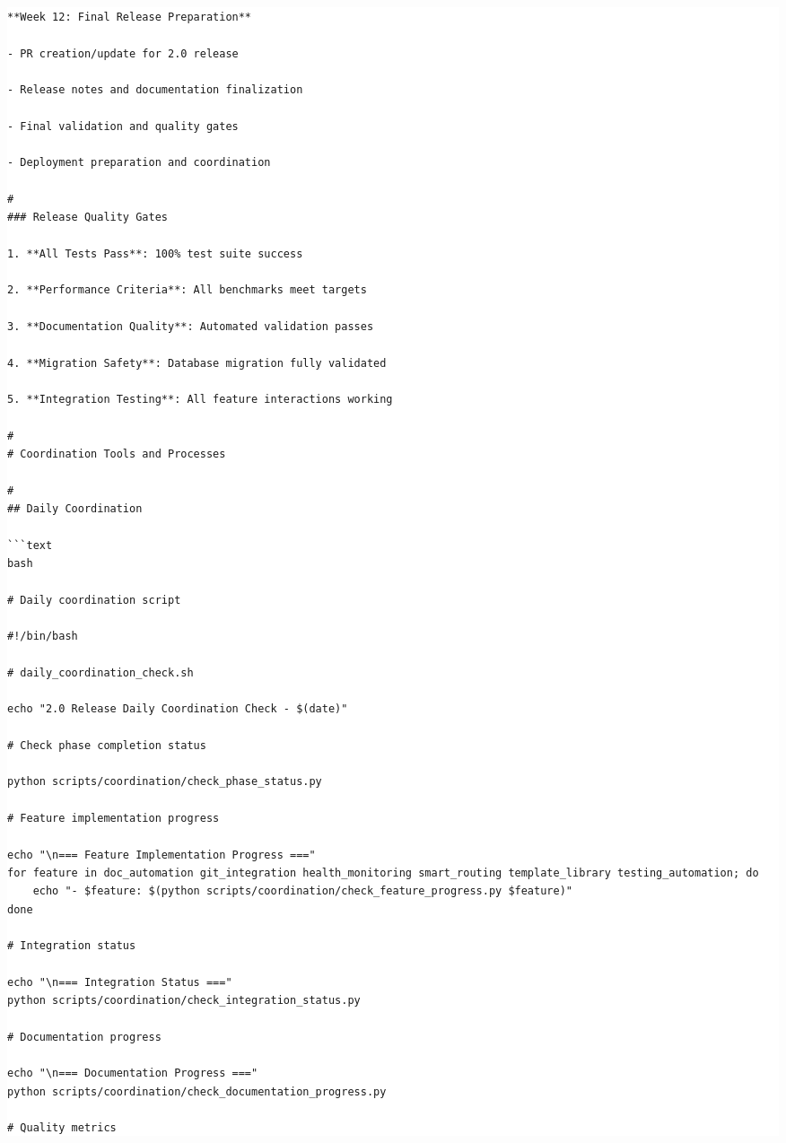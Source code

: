 ```mermaid
**Week 12: Final Release Preparation**

- PR creation/update for 2.0 release

- Release notes and documentation finalization

- Final validation and quality gates

- Deployment preparation and coordination

#
### Release Quality Gates

1. **All Tests Pass**: 100% test suite success

2. **Performance Criteria**: All benchmarks meet targets

3. **Documentation Quality**: Automated validation passes

4. **Migration Safety**: Database migration fully validated

5. **Integration Testing**: All feature interactions working

#
# Coordination Tools and Processes

#
## Daily Coordination

```text
bash

# Daily coordination script

#!/bin/bash

# daily_coordination_check.sh

echo "2.0 Release Daily Coordination Check - $(date)"

# Check phase completion status

python scripts/coordination/check_phase_status.py

# Feature implementation progress

echo "\n=== Feature Implementation Progress ==="
for feature in doc_automation git_integration health_monitoring smart_routing template_library testing_automation; do
    echo "- $feature: $(python scripts/coordination/check_feature_progress.py $feature)"
done

# Integration status

echo "\n=== Integration Status ==="
python scripts/coordination/check_integration_status.py

# Documentation progress

echo "\n=== Documentation Progress ==="
python scripts/coordination/check_documentation_progress.py

# Quality metrics
```